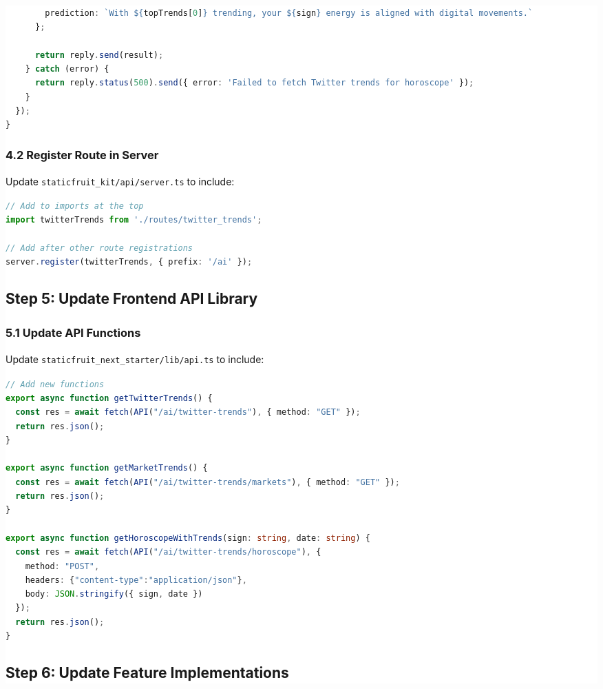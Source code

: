 ```typescript
        prediction: `With ${topTrends[0]} trending, your ${sign} energy is aligned with digital movements.`
      };
      
      return reply.send(result);
    } catch (error) {
      return reply.status(500).send({ error: 'Failed to fetch Twitter trends for horoscope' });
    }
  });
}
```

### 4.2 Register Route in Server
Update `staticfruit_kit/api/server.ts` to include:

```typescript
// Add to imports at the top
import twitterTrends from './routes/twitter_trends';

// Add after other route registrations
server.register(twitterTrends, { prefix: '/ai' });
```

## Step 5: Update Frontend API Library

### 5.1 Update API Functions
Update `staticfruit_next_starter/lib/api.ts` to include:

```typescript
// Add new functions
export async function getTwitterTrends() {
  const res = await fetch(API("/ai/twitter-trends"), { method: "GET" });
  return res.json();
}

export async function getMarketTrends() {
  const res = await fetch(API("/ai/twitter-trends/markets"), { method: "GET" });
  return res.json();
}

export async function getHoroscopeWithTrends(sign: string, date: string) {
  const res = await fetch(API("/ai/twitter-trends/horoscope"), { 
    method: "POST", 
    headers: {"content-type":"application/json"}, 
    body: JSON.stringify({ sign, date }) 
  });
  return res.json();
}
```

## Step 6: Update Feature Implementations
